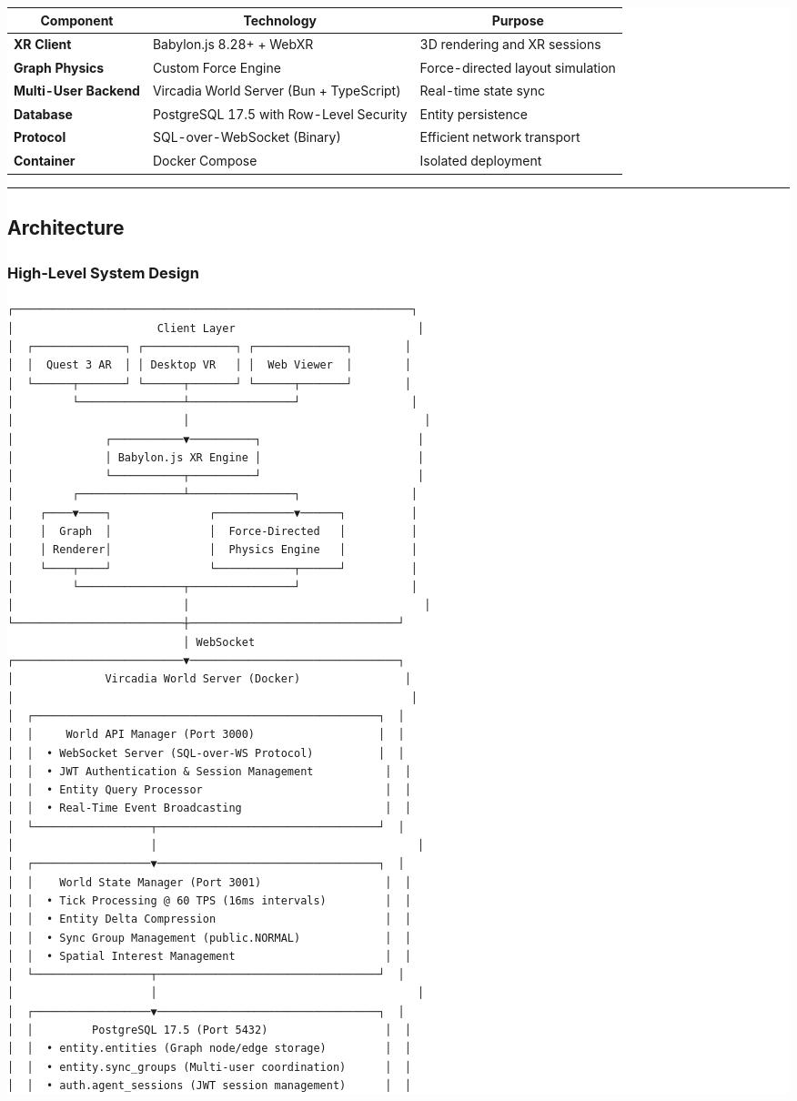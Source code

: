 | Component | Technology | Purpose |
|-----------|-----------|---------|
| **XR Client** | Babylon.js 8.28+ + WebXR | 3D rendering and XR sessions |
| **Graph Physics** | Custom Force Engine | Force-directed layout simulation |
| **Multi-User Backend** | Vircadia World Server (Bun + TypeScript) | Real-time state sync |
| **Database** | PostgreSQL 17.5 with Row-Level Security | Entity persistence |
| **Protocol** | SQL-over-WebSocket (Binary) | Efficient network transport |
| **Container** | Docker Compose | Isolated deployment |

---

## Architecture

### High-Level System Design

```
┌─────────────────────────────────────────────────────────────┐
│                      Client Layer                            │
│  ┌──────────────┐ ┌──────────────┐ ┌──────────────┐        │
│  │  Quest 3 AR  │ │ Desktop VR   │ │  Web Viewer  │        │
│  └──────┬───────┘ └──────┬───────┘ └──────┬───────┘        │
│         └────────────────┴────────────────┘                 │
│                          │                                    │
│              ┌───────────▼──────────┐                        │
│              │ Babylon.js XR Engine │                        │
│              └───────────┬──────────┘                        │
│         ┌────────────────┴────────────────┐                 │
│    ┌────▼────┐               ┌────────────▼──────┐          │
│    │  Graph  │               │  Force-Directed   │          │
│    │ Renderer│               │  Physics Engine   │          │
│    └────┬────┘               └────────────┬──────┘          │
│         └────────────────┬────────────────┘                 │
│                          │                                    │
└──────────────────────────┼────────────────────────────────┘
                           │ WebSocket
┌──────────────────────────▼────────────────────────────────┐
│              Vircadia World Server (Docker)                │
│                                                             │
│  ┌─────────────────────────────────────────────────────┐  │
│  │     World API Manager (Port 3000)                   │  │
│  │  • WebSocket Server (SQL-over-WS Protocol)          │  │
│  │  • JWT Authentication & Session Management           │  │
│  │  • Entity Query Processor                            │  │
│  │  • Real-Time Event Broadcasting                      │  │
│  └──────────────────┬──────────────────────────────────┘  │
│                     │                                        │
│  ┌──────────────────▼──────────────────────────────────┐  │
│  │    World State Manager (Port 3001)                   │  │
│  │  • Tick Processing @ 60 TPS (16ms intervals)         │  │
│  │  • Entity Delta Compression                          │  │
│  │  • Sync Group Management (public.NORMAL)             │  │
│  │  • Spatial Interest Management                       │  │
│  └──────────────────┬──────────────────────────────────┘  │
│                     │                                        │
│  ┌──────────────────▼──────────────────────────────────┐  │
│  │         PostgreSQL 17.5 (Port 5432)                  │  │
│  │  • entity.entities (Graph node/edge storage)         │  │
│  │  • entity.sync_groups (Multi-user coordination)      │  │
│  │  • auth.agent_sessions (JWT session management)      │  │
```